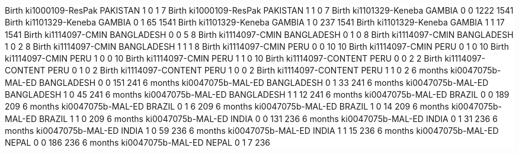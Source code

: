 Birth       ki1000109-ResPak           PAKISTAN                       1                  0        1      7
Birth       ki1000109-ResPak           PAKISTAN                       1                  1        0      7
Birth       ki1101329-Keneba           GAMBIA                         0                  0     1222   1541
Birth       ki1101329-Keneba           GAMBIA                         0                  1       65   1541
Birth       ki1101329-Keneba           GAMBIA                         1                  0      237   1541
Birth       ki1101329-Keneba           GAMBIA                         1                  1       17   1541
Birth       ki1114097-CMIN             BANGLADESH                     0                  0        5      8
Birth       ki1114097-CMIN             BANGLADESH                     0                  1        0      8
Birth       ki1114097-CMIN             BANGLADESH                     1                  0        2      8
Birth       ki1114097-CMIN             BANGLADESH                     1                  1        1      8
Birth       ki1114097-CMIN             PERU                           0                  0       10     10
Birth       ki1114097-CMIN             PERU                           0                  1        0     10
Birth       ki1114097-CMIN             PERU                           1                  0        0     10
Birth       ki1114097-CMIN             PERU                           1                  1        0     10
Birth       ki1114097-CONTENT          PERU                           0                  0        2      2
Birth       ki1114097-CONTENT          PERU                           0                  1        0      2
Birth       ki1114097-CONTENT          PERU                           1                  0        0      2
Birth       ki1114097-CONTENT          PERU                           1                  1        0      2
6 months    ki0047075b-MAL-ED          BANGLADESH                     0                  0      151    241
6 months    ki0047075b-MAL-ED          BANGLADESH                     0                  1       33    241
6 months    ki0047075b-MAL-ED          BANGLADESH                     1                  0       45    241
6 months    ki0047075b-MAL-ED          BANGLADESH                     1                  1       12    241
6 months    ki0047075b-MAL-ED          BRAZIL                         0                  0      189    209
6 months    ki0047075b-MAL-ED          BRAZIL                         0                  1        6    209
6 months    ki0047075b-MAL-ED          BRAZIL                         1                  0       14    209
6 months    ki0047075b-MAL-ED          BRAZIL                         1                  1        0    209
6 months    ki0047075b-MAL-ED          INDIA                          0                  0      131    236
6 months    ki0047075b-MAL-ED          INDIA                          0                  1       31    236
6 months    ki0047075b-MAL-ED          INDIA                          1                  0       59    236
6 months    ki0047075b-MAL-ED          INDIA                          1                  1       15    236
6 months    ki0047075b-MAL-ED          NEPAL                          0                  0      186    236
6 months    ki0047075b-MAL-ED          NEPAL                          0                  1        7    236